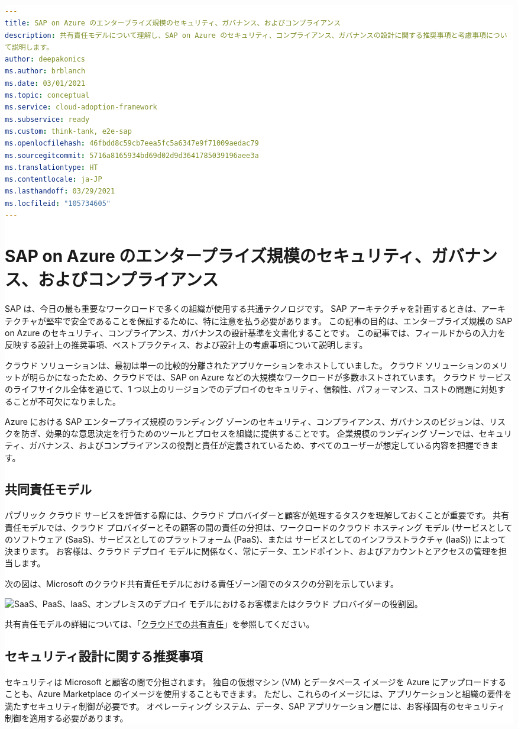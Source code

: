 ```yaml
---
title: SAP on Azure のエンタープライズ規模のセキュリティ、ガバナンス、およびコンプライアンス
description: 共有責任モデルについて理解し、SAP on Azure のセキュリティ、コンプライアンス、ガバナンスの設計に関する推奨事項と考慮事項について説明します。
author: deepakonics
ms.author: brblanch
ms.date: 03/01/2021
ms.topic: conceptual
ms.service: cloud-adoption-framework
ms.subservice: ready
ms.custom: think-tank, e2e-sap
ms.openlocfilehash: 46fbdd8c59cb7eea5fc5a6347e9f71009aedac79
ms.sourcegitcommit: 5716a8165934bd69d02d9d3641785039196aee3a
ms.translationtype: HT
ms.contentlocale: ja-JP
ms.lasthandoff: 03/29/2021
ms.locfileid: "105734605"
---
```



# <a name="enterprise-scale-security-governance-and-compliance-for-sap-on-azure"></a>SAP on Azure のエンタープライズ規模のセキュリティ、ガバナンス、およびコンプライアンス

SAP は、今日の最も重要なワークロードで多くの組織が使用する共通テクノロジです。 SAP アーキテクチャを計画するときは、アーキテクチャが堅牢で安全であることを保証するために、特に注意を払う必要があります。 この記事の目的は、エンタープライズ規模の SAP on Azure のセキュリティ、コンプライアンス、ガバナンスの設計基準を文書化することです。 この記事では、フィールドからの入力を反映する設計上の推奨事項、ベストプラクティス、および設計上の考慮事項について説明します。

クラウド ソリューションは、最初は単一の比較的分離されたアプリケーションをホストしていました。 クラウド ソリューションのメリットが明らかになったため、クラウドでは、SAP on Azure などの大規模なワークロードが多数ホストされています。 クラウド サービスのライフサイクル全体を通じて、1 つ以上のリージョンでのデプロイのセキュリティ、信頼性、パフォーマンス、コストの問題に対処することが不可欠になりました。

Azure における SAP エンタープライズ規模のランディング ゾーンのセキュリティ、コンプライアンス、ガバナンスのビジョンは、リスクを防ぎ、効果的な意思決定を行うためのツールとプロセスを組織に提供することです。 企業規模のランディング ゾーンでは、セキュリティ、ガバナンス、およびコンプライアンスの役割と責任が定義されているため、すべてのユーザーが想定している内容を把握できます。

## <a name="shared-responsibility-model"></a>共同責任モデル

パブリック クラウド サービスを評価する際には、クラウド プロバイダーと顧客が処理するタスクを理解しておくことが重要です。 共有責任モデルでは、クラウド プロバイダーとその顧客の間の責任の分担は、ワークロードのクラウド ホスティング モデル (サービスとしてのソフトウェア (SaaS)、サービスとしてのプラットフォーム (PaaS)、または サービスとしてのインフラストラクチャ (IaaS)) によって決まります。 お客様は、クラウド デプロイ モデルに関係なく、常にデータ、エンドポイント、およびアカウントとアクセスの管理を担当します。

次の図は、Microsoft のクラウド共有責任モデルにおける責任ゾーン間でのタスクの分割を示しています。

![SaaS、PaaS、IaaS、オンプレミスのデプロイ モデルにおけるお客様またはクラウド プロバイダーの役割図。](./media/responsibility-zones.png)

共有責任モデルの詳細については、「[クラウドでの共有責任](/azure/security/fundamentals/shared-responsibility)」を参照してください。

## <a name="security-design-recommendations"></a>セキュリティ設計に関する推奨事項

セキュリティは Microsoft と顧客の間で分担されます。 独自の仮想マシン (VM) とデータベース イメージを Azure にアップロードすることも、Azure Marketplace のイメージを使用することもできます。 ただし、これらのイメージには、アプリケーションと組織の要件を満たすセキュリティ制御が必要です。 オペレーティング システム、データ、SAP アプリケーション層には、お客様固有のセキュリティ制御を適用する必要があります。
